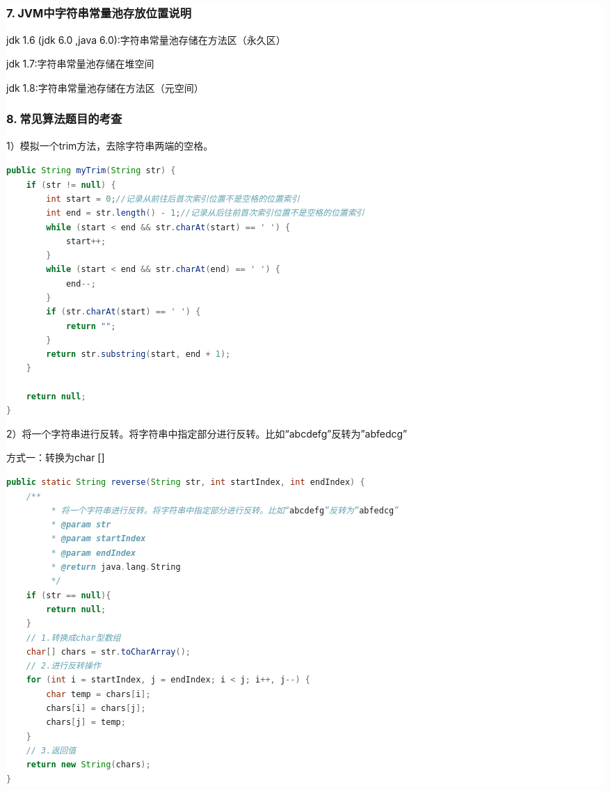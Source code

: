 

### 7. JVM中字符串常量池存放位置说明

jdk 1.6 (jdk 6.0 ,java 6.0):字符串常量池存储在方法区（永久区）

jdk 1.7:字符串常量池存储在堆空间

jdk 1.8:字符串常量池存储在方法区（元空间）



### 8. 常见算法题目的考查

1）模拟一个trim方法，去除字符串两端的空格。

```java
public String myTrim(String str) {
    if (str != null) {
        int start = 0;//记录从前往后首次索引位置不是空格的位置索引
        int end = str.length() - 1;//记录从后往前首次索引位置不是空格的位置索引
        while (start < end && str.charAt(start) == ' ') {
            start++;
        }
        while (start < end && str.charAt(end) == ' ') {
            end--;
        }
        if (str.charAt(start) == ' ') {
            return "";
        }
        return str.substring(start, end + 1);
    }

    return null;
}
```

2）将一个字符串进行反转。将字符串中指定部分进行反转。比如“abcdefg”反转为”abfedcg”

方式一：转换为char []

```java
public static String reverse(String str, int startIndex, int endIndex) {
    /**
         * 将一个字符串进行反转。将字符串中指定部分进行反转。比如“abcdefg”反转为”abfedcg”
         * @param str
         * @param startIndex
         * @param endIndex
         * @return java.lang.String
         */
    if (str == null){
        return null;
    }
    // 1.转换成char型数组
    char[] chars = str.toCharArray();
    // 2.进行反转操作
    for (int i = startIndex, j = endIndex; i < j; i++, j--) {
        char temp = chars[i];
        chars[i] = chars[j];
        chars[j] = temp;
    }
    // 3.返回值
    return new String(chars);
}
```

